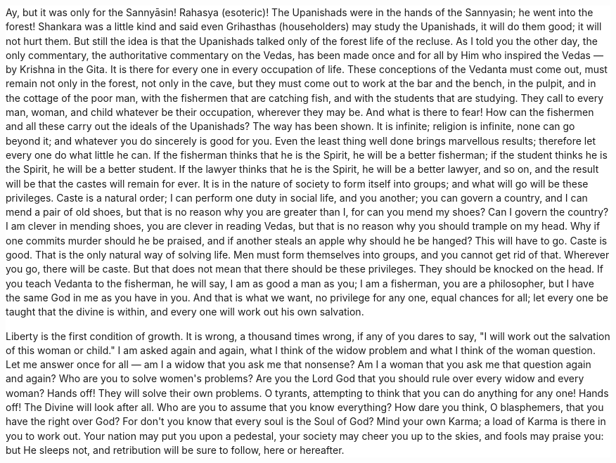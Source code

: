 
Ay, but it was only for the Sannyāsin! Rahasya (esoteric)! The
Upanishads were in the hands of the Sannyasin; he went into the forest!
Shankara was a little kind and said even Grihasthas (householders) may
study the Upanishads, it will do them good; it will not hurt them. But
still the idea is that the Upanishads talked only of the forest life of
the recluse. As I told you the other day, the only commentary, the
authoritative commentary on the Vedas, has been made once and for all by
Him who inspired the Vedas — by Krishna in the Gita. It is there for
every one in every occupation of life. These conceptions of the Vedanta
must come out, must remain not only in the forest, not only in the cave,
but they must come out to work at the bar and the bench, in the pulpit,
and in the cottage of the poor man, with the fishermen that are catching
fish, and with the students that are studying. They call to every man,
woman, and child whatever be their occupation, wherever they may be. And
what is there to fear! How can the fishermen and all these carry out the
ideals of the Upanishads? The way has been shown. It is infinite;
religion is infinite, none can go beyond it; and whatever you do
sincerely is good for you. Even the least thing well done brings
marvellous results; therefore let every one do what little he can. If
the fisherman thinks that he is the Spirit, he will be a better
fisherman; if the student thinks he is the Spirit, he will be a better
student. If the lawyer thinks that he is the Spirit, he will be a better
lawyer, and so on, and the result will be that the castes will remain
for ever. It is in the nature of society to form itself into groups; and
what will go will be these privileges. Caste is a natural order; I can
perform one duty in social life, and you another; you can govern a
country, and I can mend a pair of old shoes, but that is no reason why
you are greater than I, for can you mend my shoes? Can I govern the
country? I am clever in mending shoes, you are clever in reading Vedas,
but that is no reason why you should trample on my head. Why if one
commits murder should he be praised, and if another steals an apple why
should he be hanged? This will have to go. Caste is good. That is the
only natural way of solving life. Men must form themselves into groups,
and you cannot get rid of that. Wherever you go, there will be caste.
But that does not mean that there should be these privileges. They
should be knocked on the head. If you teach Vedanta to the fisherman, he
will say, I am as good a man as you; I am a fisherman, you are a
philosopher, but I have the same God in me as you have in you. And that
is what we want, no privilege for any one, equal chances for all; let
every one be taught that the divine is within, and every one will work
out his own salvation.

Liberty is the first condition of growth. It is wrong, a thousand times
wrong, if any of you dares to say, "I will work out the salvation of
this woman or child." I am asked again and again, what I think of the
widow problem and what I think of the woman question. Let me answer once
for all — am I a widow that you ask me that nonsense? Am I a woman that
you ask me that question again and again? Who are you to solve women's
problems? Are you the Lord God that you should rule over every widow and
every woman? Hands off! They will solve their own problems. O tyrants,
attempting to think that you can do anything for any one! Hands off! The
Divine will look after all. Who are you to assume that you know
everything? How dare you think, O blasphemers, that you have the right
over God? For don't you know that every soul is the Soul of God? Mind
your own Karma; a load of Karma is there in you to work out. Your nation
may put you upon a pedestal, your society may cheer you up to the skies,
and fools may praise you: but He sleeps not, and retribution will be
sure to follow, here or hereafter.
